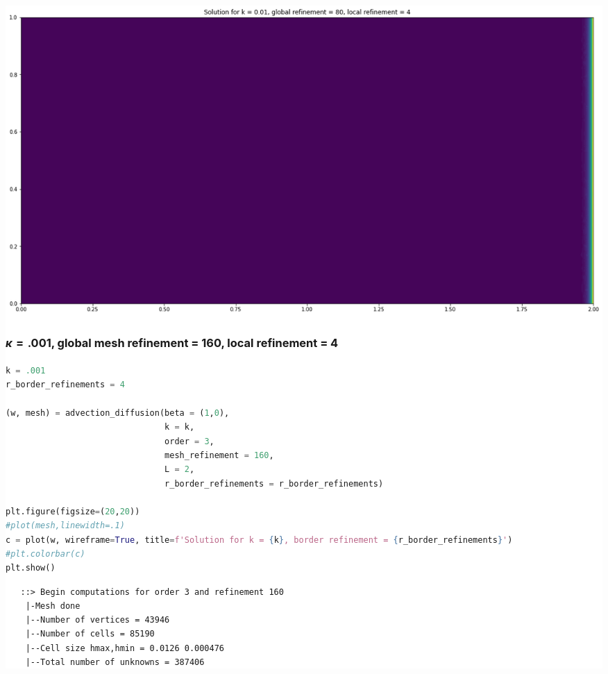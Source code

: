 ![png](output_11_1.png)


### $\kappa = .001$, global mesh refinement = 160, local refinement = 4


```python
k = .001
r_border_refinements = 4

(w, mesh) = advection_diffusion(beta = (1,0), 
                                k = k, 
                                order = 3, 
                                mesh_refinement = 160, 
                                L = 2, 
                                r_border_refinements = r_border_refinements) 

plt.figure(figsize=(20,20))
#plot(mesh,linewidth=.1)
c = plot(w, wireframe=True, title=f'Solution for k = {k}, border refinement = {r_border_refinements}')
#plt.colorbar(c)
plt.show()
```

    
       ::> Begin computations for order 3 and refinement 160
        |-Mesh done
        |--Number of vertices = 43946
        |--Number of cells = 85190
        |--Cell size hmax,hmin = 0.0126 0.000476
        |--Total number of unknowns = 387406
